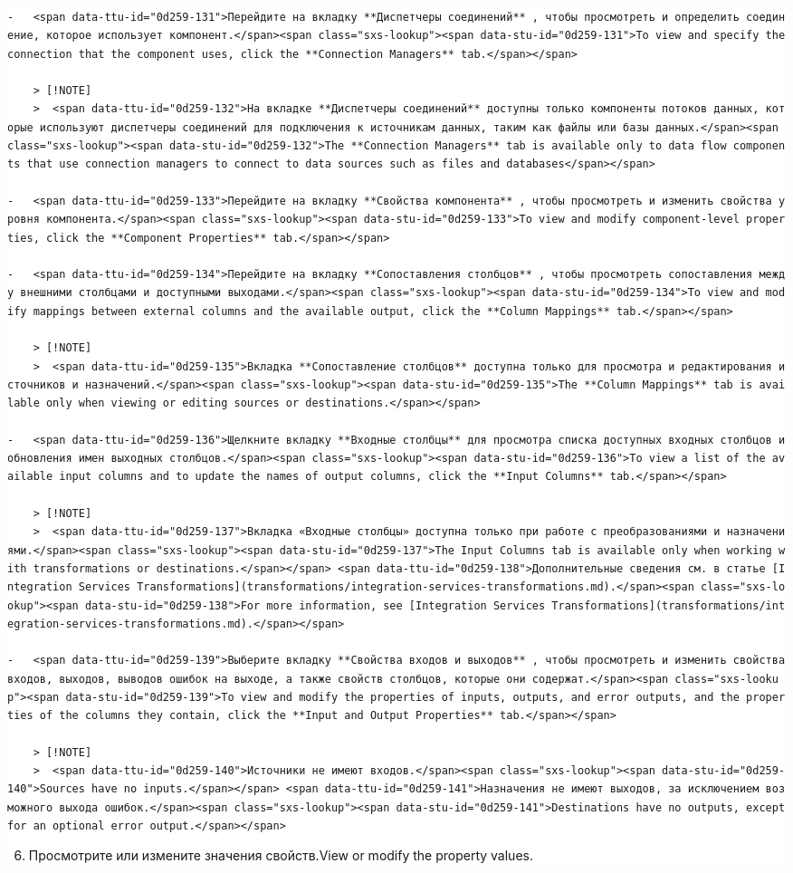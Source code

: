     -   <span data-ttu-id="0d259-131">Перейдите на вкладку **Диспетчеры соединений** , чтобы просмотреть и определить соединение, которое использует компонент.</span><span class="sxs-lookup"><span data-stu-id="0d259-131">To view and specify the connection that the component uses, click the **Connection Managers** tab.</span></span>  
  
        > [!NOTE]  
        >  <span data-ttu-id="0d259-132">На вкладке **Диспетчеры соединений** доступны только компоненты потоков данных, которые используют диспетчеры соединений для подключения к источникам данных, таким как файлы или базы данных.</span><span class="sxs-lookup"><span data-stu-id="0d259-132">The **Connection Managers** tab is available only to data flow components that use connection managers to connect to data sources such as files and databases</span></span>  
  
    -   <span data-ttu-id="0d259-133">Перейдите на вкладку **Свойства компонента** , чтобы просмотреть и изменить свойства уровня компонента.</span><span class="sxs-lookup"><span data-stu-id="0d259-133">To view and modify component-level properties, click the **Component Properties** tab.</span></span>  
  
    -   <span data-ttu-id="0d259-134">Перейдите на вкладку **Сопоставления столбцов** , чтобы просмотреть сопоставления между внешними столбцами и доступными выходами.</span><span class="sxs-lookup"><span data-stu-id="0d259-134">To view and modify mappings between external columns and the available output, click the **Column Mappings** tab.</span></span>  
  
        > [!NOTE]  
        >  <span data-ttu-id="0d259-135">Вкладка **Сопоставление столбцов** доступна только для просмотра и редактирования источников и назначений.</span><span class="sxs-lookup"><span data-stu-id="0d259-135">The **Column Mappings** tab is available only when viewing or editing sources or destinations.</span></span>  
  
    -   <span data-ttu-id="0d259-136">Щелкните вкладку **Входные столбцы** для просмотра списка доступных входных столбцов и обновления имен выходных столбцов.</span><span class="sxs-lookup"><span data-stu-id="0d259-136">To view a list of the available input columns and to update the names of output columns, click the **Input Columns** tab.</span></span>  
  
        > [!NOTE]  
        >  <span data-ttu-id="0d259-137">Вкладка «Входные столбцы» доступна только при работе с преобразованиями и назначениями.</span><span class="sxs-lookup"><span data-stu-id="0d259-137">The Input Columns tab is available only when working with transformations or destinations.</span></span> <span data-ttu-id="0d259-138">Дополнительные сведения см. в статье [Integration Services Transformations](transformations/integration-services-transformations.md).</span><span class="sxs-lookup"><span data-stu-id="0d259-138">For more information, see [Integration Services Transformations](transformations/integration-services-transformations.md).</span></span>  
  
    -   <span data-ttu-id="0d259-139">Выберите вкладку **Свойства входов и выходов** , чтобы просмотреть и изменить свойства входов, выходов, выводов ошибок на выходе, а также свойств столбцов, которые они содержат.</span><span class="sxs-lookup"><span data-stu-id="0d259-139">To view and modify the properties of inputs, outputs, and error outputs, and the properties of the columns they contain, click the **Input and Output Properties** tab.</span></span>  
  
        > [!NOTE]  
        >  <span data-ttu-id="0d259-140">Источники не имеют входов.</span><span class="sxs-lookup"><span data-stu-id="0d259-140">Sources have no inputs.</span></span> <span data-ttu-id="0d259-141">Назначения не имеют выходов, за исключением возможного выхода ошибок.</span><span class="sxs-lookup"><span data-stu-id="0d259-141">Destinations have no outputs, except for an optional error output.</span></span>  
  
6.  <span data-ttu-id="0d259-142">Просмотрите или измените значения свойств.</span><span class="sxs-lookup"><span data-stu-id="0d259-142">View or modify the property values.</span></span>  
  